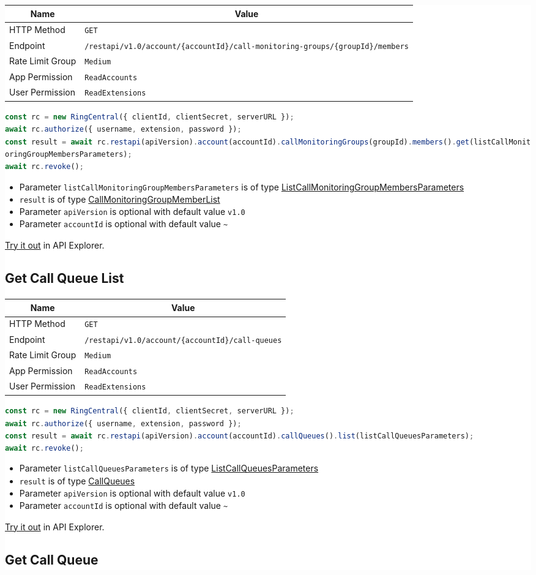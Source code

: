 Name|Value
-|-
HTTP Method|`GET`
Endpoint|`/restapi/v1.0/account/{accountId}/call-monitoring-groups/{groupId}/members`
Rate Limit Group|`Medium`
App Permission|`ReadAccounts`
User Permission|`ReadExtensions`

```ts
const rc = new RingCentral({ clientId, clientSecret, serverURL });
await rc.authorize({ username, extension, password });
const result = await rc.restapi(apiVersion).account(accountId).callMonitoringGroups(groupId).members().get(listCallMonitoringGroupMembersParameters);
await rc.revoke();
```
- Parameter `listCallMonitoringGroupMembersParameters` is of type [ListCallMonitoringGroupMembersParameters](./packages/core/definitions/ListCallMonitoringGroupMembersParameters.ts)
- `result` is of type [CallMonitoringGroupMemberList](./packages/core/definitions/CallMonitoringGroupMemberList.ts)
- Parameter `apiVersion` is optional with default value `v1.0`
- Parameter `accountId` is optional with default value `~`

[Try it out](https://developer.ringcentral.com/api-reference#Call-Monitoring-Groups-listCallMonitoringGroupMembers) in API Explorer.


## Get Call Queue List

Name|Value
-|-
HTTP Method|`GET`
Endpoint|`/restapi/v1.0/account/{accountId}/call-queues`
Rate Limit Group|`Medium`
App Permission|`ReadAccounts`
User Permission|`ReadExtensions`

```ts
const rc = new RingCentral({ clientId, clientSecret, serverURL });
await rc.authorize({ username, extension, password });
const result = await rc.restapi(apiVersion).account(accountId).callQueues().list(listCallQueuesParameters);
await rc.revoke();
```
- Parameter `listCallQueuesParameters` is of type [ListCallQueuesParameters](./packages/core/definitions/ListCallQueuesParameters.ts)
- `result` is of type [CallQueues](./packages/core/definitions/CallQueues.ts)
- Parameter `apiVersion` is optional with default value `v1.0`
- Parameter `accountId` is optional with default value `~`

[Try it out](https://developer.ringcentral.com/api-reference#Call-Queues-listCallQueues) in API Explorer.


## Get Call Queue
